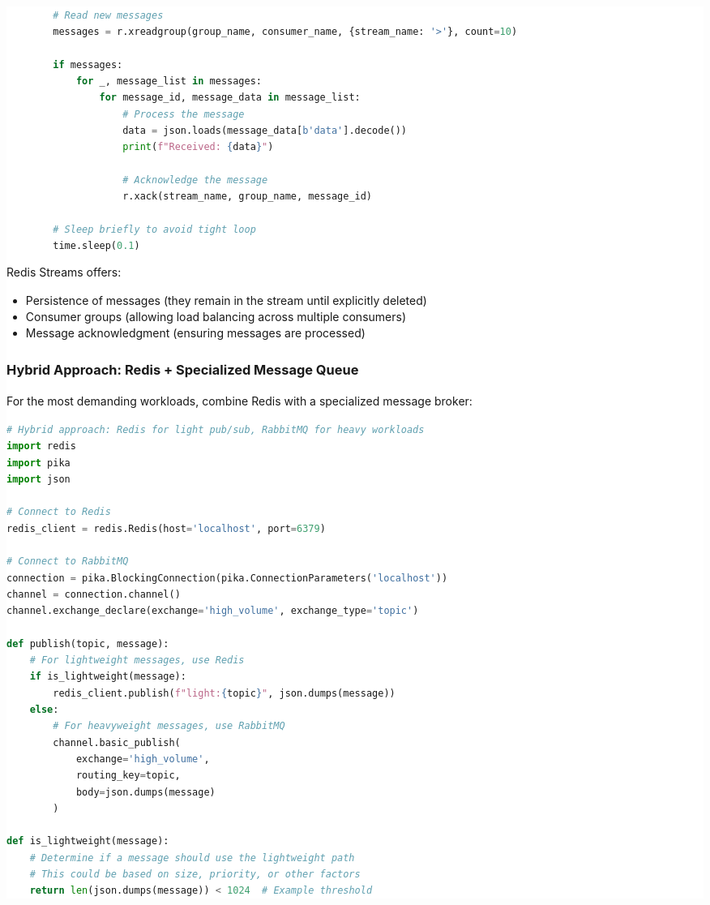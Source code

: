 ```python
        # Read new messages
        messages = r.xreadgroup(group_name, consumer_name, {stream_name: '>'}, count=10)
      
        if messages:
            for _, message_list in messages:
                for message_id, message_data in message_list:
                    # Process the message
                    data = json.loads(message_data[b'data'].decode())
                    print(f"Received: {data}")
                  
                    # Acknowledge the message
                    r.xack(stream_name, group_name, message_id)
      
        # Sleep briefly to avoid tight loop
        time.sleep(0.1)
```

Redis Streams offers:

* Persistence of messages (they remain in the stream until explicitly deleted)
* Consumer groups (allowing load balancing across multiple consumers)
* Message acknowledgment (ensuring messages are processed)

### Hybrid Approach: Redis + Specialized Message Queue

For the most demanding workloads, combine Redis with a specialized message broker:

```python
# Hybrid approach: Redis for light pub/sub, RabbitMQ for heavy workloads
import redis
import pika
import json

# Connect to Redis
redis_client = redis.Redis(host='localhost', port=6379)

# Connect to RabbitMQ
connection = pika.BlockingConnection(pika.ConnectionParameters('localhost'))
channel = connection.channel()
channel.exchange_declare(exchange='high_volume', exchange_type='topic')

def publish(topic, message):
    # For lightweight messages, use Redis
    if is_lightweight(message):
        redis_client.publish(f"light:{topic}", json.dumps(message))
    else:
        # For heavyweight messages, use RabbitMQ
        channel.basic_publish(
            exchange='high_volume',
            routing_key=topic,
            body=json.dumps(message)
        )

def is_lightweight(message):
    # Determine if a message should use the lightweight path
    # This could be based on size, priority, or other factors
    return len(json.dumps(message)) < 1024  # Example threshold
```
